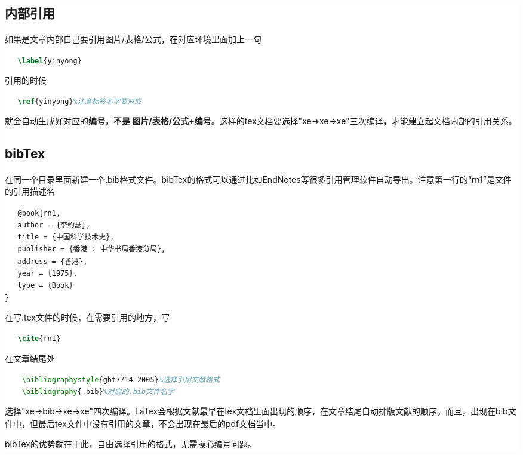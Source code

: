 ## 内部引用

如果是文章内部自己要引用图片/表格/公式，在对应环境里面加上一句

```tex
   \label{yinyong}
```

引用的时候

```tex
   \ref{yinyong}%注意标签名字要对应
```

就会自动生成好对应的**编号，不是 图片/表格/公式+编号**。这样的tex文档要选择"xe->xe->xe"三次编译，才能建立起文档内部的引用关系。

## bibTex

在同一个目录里面新建一个.bib格式文件。bibTex的格式可以通过比如EndNotes等很多引用管理软件自动导出。注意第一行的“rn1”是文件的引用描述名

```tex
   @book{rn1,
   author = {李约瑟},
   title = {中国科学技术史},
   publisher = {香港 : 中华书局香港分局},
   address = {香港},
   year = {1975},
   type = {Book}
}
```

在写.tex文件的时候，在需要引用的地方，写

```tex
   \cite{rn1}
```

在文章结尾处

```tex
    \bibliographystyle{gbt7714-2005}%选择引用文献格式
    \bibliography{.bib}%对应的.bib文件名字
```

选择"xe->bib->xe->xe"四次编译。LaTex会根据文献最早在tex文档里面出现的顺序，在文章结尾自动排版文献的顺序。而且，出现在bib文件中，但最后tex文件中没有引用的文章，不会出现在最后的pdf文档当中。

bibTex的优势就在于此，自由选择引用的格式，无需操心编号问题。

